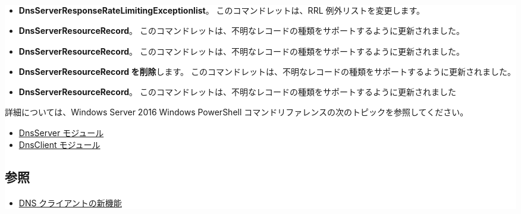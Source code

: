 -   **DnsServerResponseRateLimitingExceptionlist**。 このコマンドレットは、RRL 例外リストを変更します。  
  
-   **DnsServerResourceRecord**。 このコマンドレットは、不明なレコードの種類をサポートするように更新されました。  
  
-   **DnsServerResourceRecord**。 このコマンドレットは、不明なレコードの種類をサポートするように更新されました。  
  
-   **DnsServerResourceRecord を削除**します。 このコマンドレットは、不明なレコードの種類をサポートするように更新されました。  
  
-   **DnsServerResourceRecord**。 このコマンドレットは、不明なレコードの種類をサポートするように更新されました

詳細については、Windows Server 2016 Windows PowerShell コマンドリファレンスの次のトピックを参照してください。

- [DnsServer モジュール](https://docs.microsoft.com/powershell/module/dnsserver/?view=win10-ps)
- [DnsClient モジュール](https://docs.microsoft.com/powershell/module/dnsclient/?view=win10-ps)

## <a name="see-also"></a>参照  
  
-   [DNS クライアントの新機能](What-s-New-in-DNS-Client.md)  
  

  

